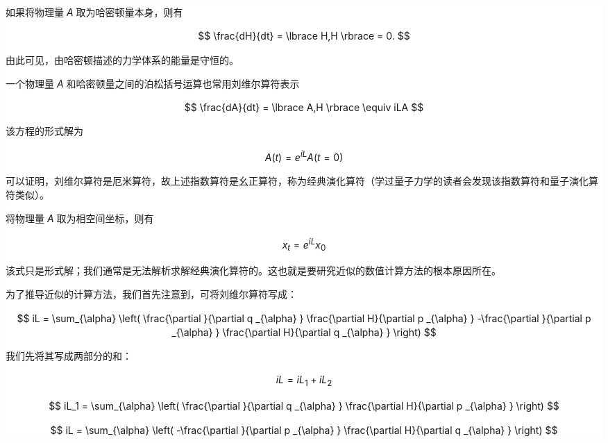 如果将物理量 $A$ 取为哈密顿量本身，则有

$$
\frac{dH}{dt} = \lbrace H,H \rbrace = 0.
$$

由此可见，由哈密顿描述的力学体系的能量是守恒的。

一个物理量 $A$ 和哈密顿量之间的泊松括号运算也常用刘维尔算符表示

$$
\frac{dA}{dt} = \lbrace A,H \rbrace \equiv iLA
$$

该方程的形式解为

$$
A(t)=e^{iL}A(t=0)
$$

可以证明，刘维尔算符是厄米算符，故上述指数算符是幺正算符，称为经典演化算符（学过量子力学的读者会发现该指数算符和量子演化算符类似）。

将物理量 $A$ 取为相空间坐标，则有

$$
x_t = e^{iL} x_0
$$

该式只是形式解；我们通常是无法解析求解经典演化算符的。这也就是要研究近似的数值计算方法的根本原因所在。

为了推导近似的计算方法，我们首先注意到，可将刘维尔算符写成：


$$
iL = \sum_{\alpha} \left( \frac{\partial }{\partial q _{\alpha} } 
\frac{\partial H}{\partial p _{\alpha} }
-\frac{\partial }{\partial p _{\alpha} } 
\frac{\partial H}{\partial q _{\alpha} } \right)
$$

我们先将其写成两部分的和：

$$
iL = iL_1 + iL_2
$$

$$
iL_1 = \sum_{\alpha} 
\left( 
\frac{\partial }{\partial q _{\alpha} } 
\frac{\partial H}{\partial p _{\alpha} } 
\right)
$$

$$
iL = \sum_{\alpha} 
\left( 
-\frac{\partial }{\partial p _{\alpha} } 
\frac{\partial H}{\partial q _{\alpha} } 
\right)
$$
